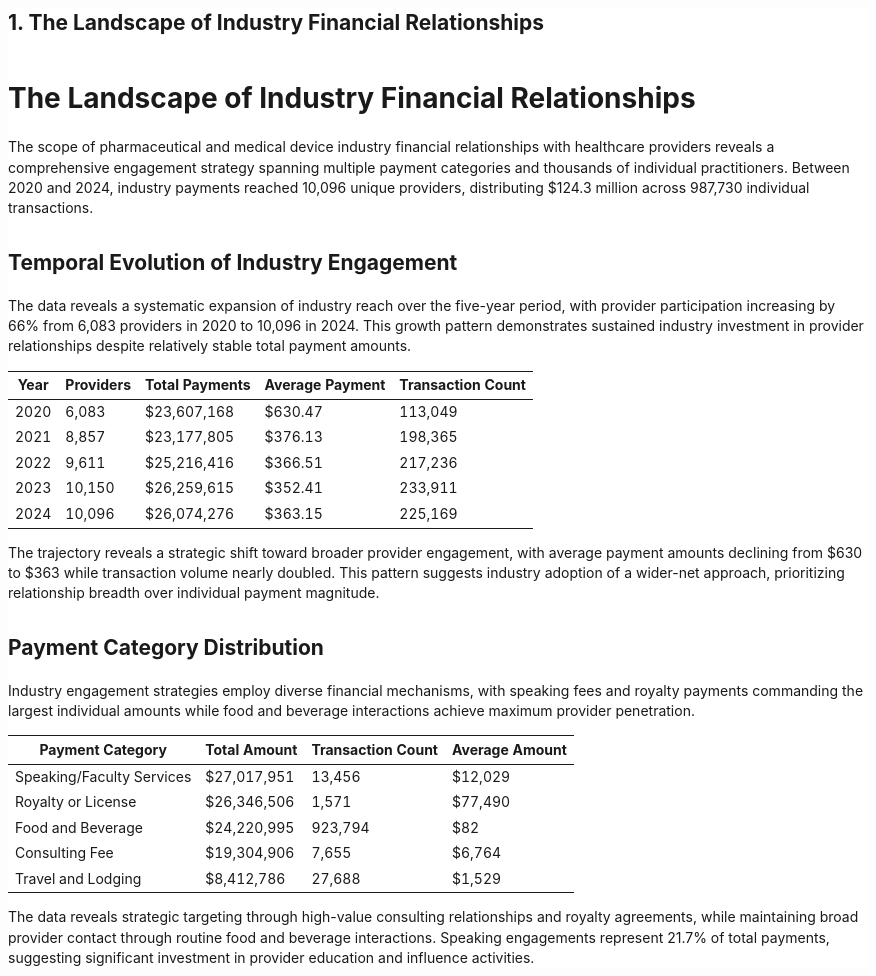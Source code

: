 ## 1. The Landscape of Industry Financial Relationships

# The Landscape of Industry Financial Relationships

The scope of pharmaceutical and medical device industry financial relationships with healthcare providers reveals a comprehensive engagement strategy spanning multiple payment categories and thousands of individual practitioners. Between 2020 and 2024, industry payments reached 10,096 unique providers, distributing $124.3 million across 987,730 individual transactions.

## Temporal Evolution of Industry Engagement

The data reveals a systematic expansion of industry reach over the five-year period, with provider participation increasing by 66% from 6,083 providers in 2020 to 10,096 in 2024. This growth pattern demonstrates sustained industry investment in provider relationships despite relatively stable total payment amounts.

| Year | Providers | Total Payments | Average Payment | Transaction Count |
|------|-----------|----------------|-----------------|-------------------|
| 2020 | 6,083 | $23,607,168 | $630.47 | 113,049 |
| 2021 | 8,857 | $23,177,805 | $376.13 | 198,365 |
| 2022 | 9,611 | $25,216,416 | $366.51 | 217,236 |
| 2023 | 10,150 | $26,259,615 | $352.41 | 233,911 |
| 2024 | 10,096 | $26,074,276 | $363.15 | 225,169 |

The trajectory reveals a strategic shift toward broader provider engagement, with average payment amounts declining from $630 to $363 while transaction volume nearly doubled. This pattern suggests industry adoption of a wider-net approach, prioritizing relationship breadth over individual payment magnitude.

## Payment Category Distribution

Industry engagement strategies employ diverse financial mechanisms, with speaking fees and royalty payments commanding the largest individual amounts while food and beverage interactions achieve maximum provider penetration.

| Payment Category | Total Amount | Transaction Count | Average Amount |
|------------------|--------------|-------------------|----------------|
| Speaking/Faculty Services | $27,017,951 | 13,456 | $12,029 |
| Royalty or License | $26,346,506 | 1,571 | $77,490 |
| Food and Beverage | $24,220,995 | 923,794 | $82 |
| Consulting Fee | $19,304,906 | 7,655 | $6,764 |
| Travel and Lodging | $8,412,786 | 27,688 | $1,529 |

The data reveals strategic targeting through high-value consulting relationships and royalty agreements, while maintaining broad provider contact through routine food and beverage interactions. Speaking engagements represent 21.7% of total payments, suggesting significant investment in provider education and influence activities.
